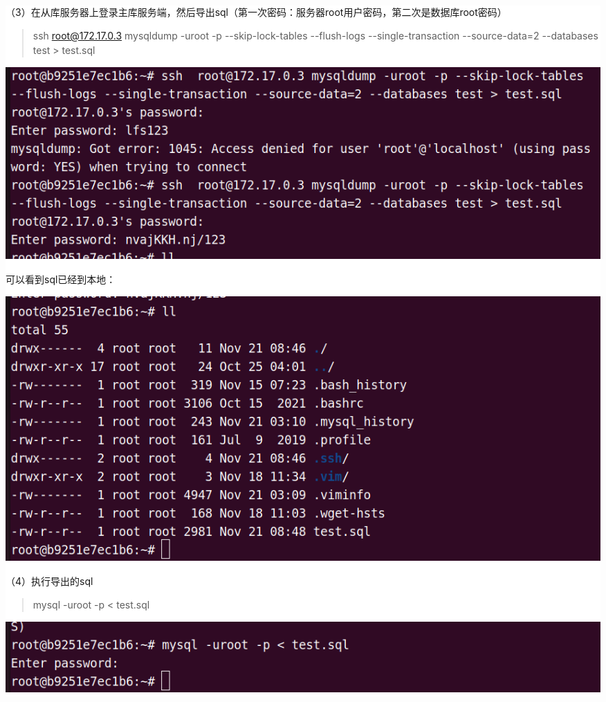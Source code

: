 ```sql
```

（3）在从库服务器上登录主库服务端，然后导出sql（第一次密码：服务器root用户密码，第二次是数据库root密码）

> ssh  root@172.17.0.3 mysqldump -uroot -p --skip-lock-tables --flush-logs --single-transaction --source-data=2 --databases test > test.sql

![](../../操作/assets/2022-11-21-16-50-24-image.png)

可以看到sql已经到本地：

![](../../操作/assets/2022-11-21-16-50-47-image.png)

（4）执行导出的sql

> mysql -uroot -p < test.sql

![](../../操作/assets/2022-11-21-16-53-39-image.png)
